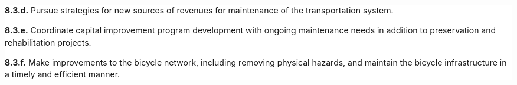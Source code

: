 **8.3.d.** Pursue strategies for new sources of revenues for maintenance
of the transportation system.

**8.3.e.** Coordinate capital improvement program development with
ongoing maintenance needs in addition to preservation and rehabilitation
projects.

**8.3.f.** Make improvements to the bicycle network, including removing
physical hazards, and maintain the bicycle infrastructure in a timely
and efficient manner.
